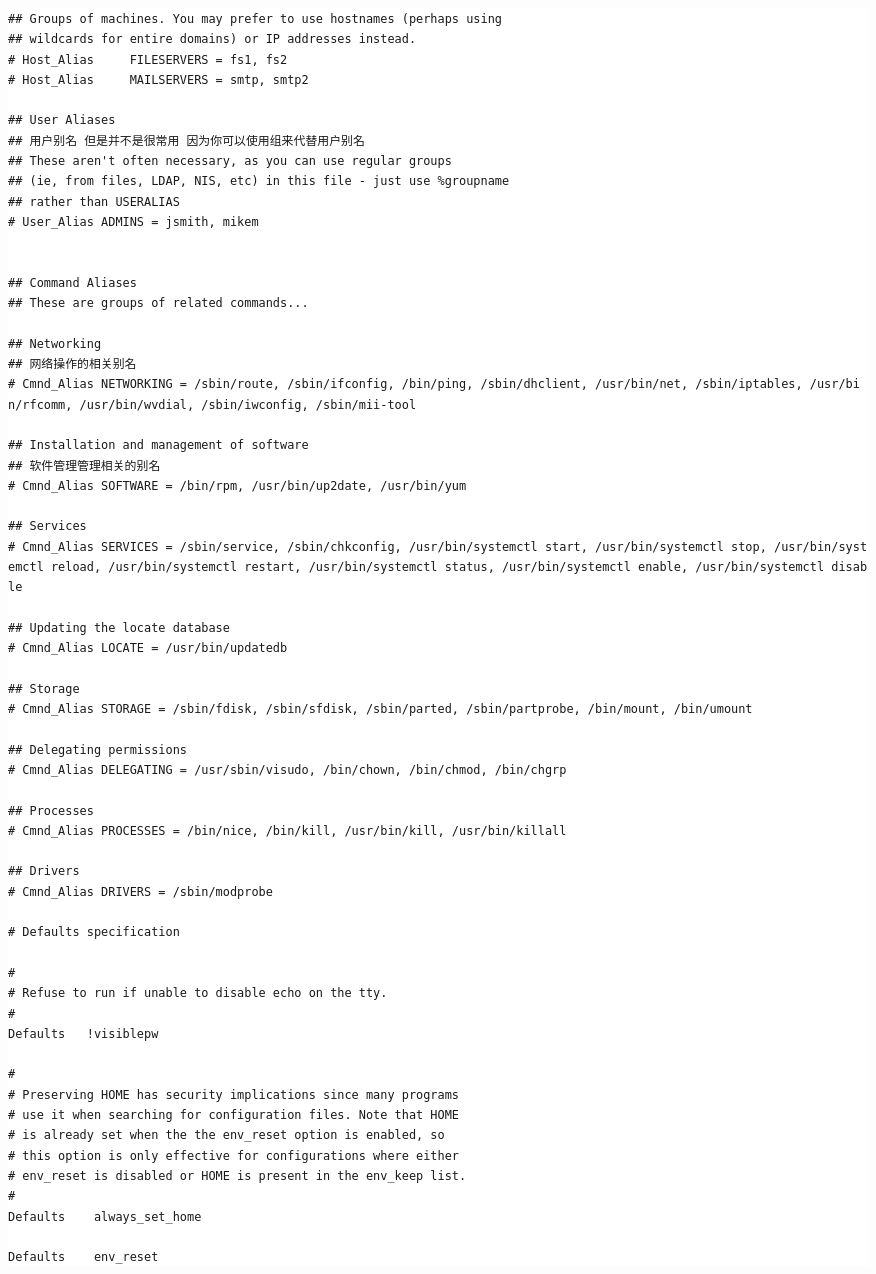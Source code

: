 ```
## Groups of machines. You may prefer to use hostnames (perhaps using
## wildcards for entire domains) or IP addresses instead.
# Host_Alias     FILESERVERS = fs1, fs2
# Host_Alias     MAILSERVERS = smtp, smtp2

## User Aliases
## 用户别名 但是并不是很常用 因为你可以使用组来代替用户别名
## These aren't often necessary, as you can use regular groups
## (ie, from files, LDAP, NIS, etc) in this file - just use %groupname
## rather than USERALIAS
# User_Alias ADMINS = jsmith, mikem


## Command Aliases
## These are groups of related commands...

## Networking
## 网络操作的相关别名
# Cmnd_Alias NETWORKING = /sbin/route, /sbin/ifconfig, /bin/ping, /sbin/dhclient, /usr/bin/net, /sbin/iptables, /usr/bin/rfcomm, /usr/bin/wvdial, /sbin/iwconfig, /sbin/mii-tool

## Installation and management of software
## 软件管理管理相关的别名
# Cmnd_Alias SOFTWARE = /bin/rpm, /usr/bin/up2date, /usr/bin/yum

## Services
# Cmnd_Alias SERVICES = /sbin/service, /sbin/chkconfig, /usr/bin/systemctl start, /usr/bin/systemctl stop, /usr/bin/systemctl reload, /usr/bin/systemctl restart, /usr/bin/systemctl status, /usr/bin/systemctl enable, /usr/bin/systemctl disable

## Updating the locate database
# Cmnd_Alias LOCATE = /usr/bin/updatedb

## Storage
# Cmnd_Alias STORAGE = /sbin/fdisk, /sbin/sfdisk, /sbin/parted, /sbin/partprobe, /bin/mount, /bin/umount

## Delegating permissions
# Cmnd_Alias DELEGATING = /usr/sbin/visudo, /bin/chown, /bin/chmod, /bin/chgrp

## Processes
# Cmnd_Alias PROCESSES = /bin/nice, /bin/kill, /usr/bin/kill, /usr/bin/killall

## Drivers
# Cmnd_Alias DRIVERS = /sbin/modprobe

# Defaults specification

#
# Refuse to run if unable to disable echo on the tty.
#
Defaults   !visiblepw

#
# Preserving HOME has security implications since many programs
# use it when searching for configuration files. Note that HOME
# is already set when the the env_reset option is enabled, so
# this option is only effective for configurations where either
# env_reset is disabled or HOME is present in the env_keep list.
#
Defaults    always_set_home

Defaults    env_reset
```